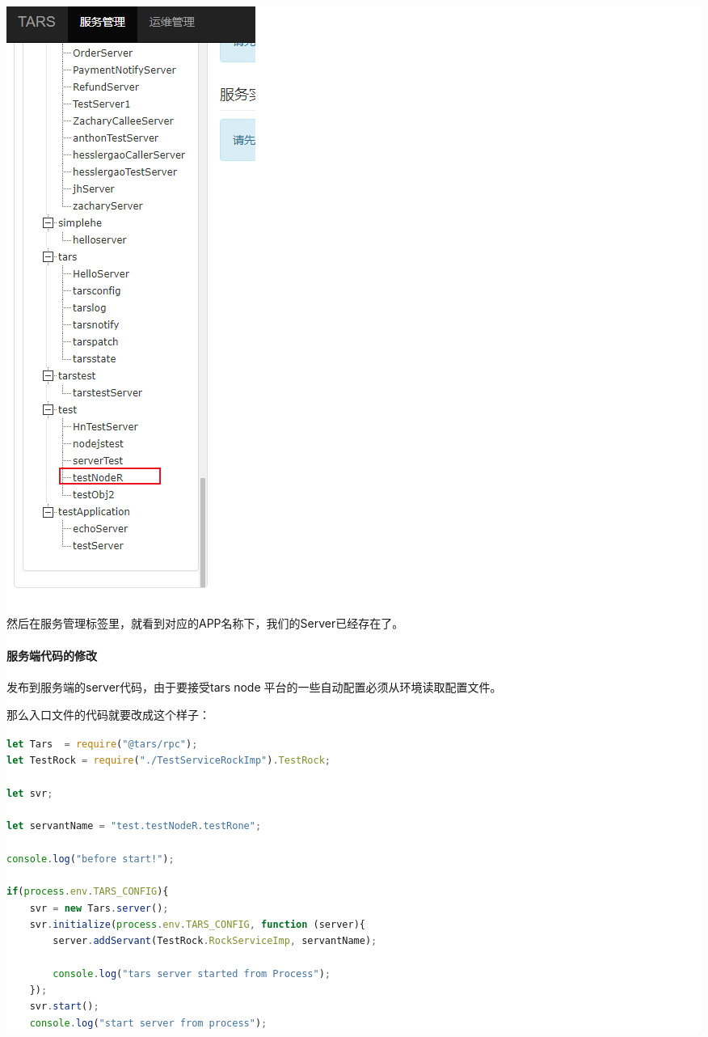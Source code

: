 ![](image/tars5.png)

然后在服务管理标签里，就看到对应的APP名称下，我们的Server已经存在了。

#### 服务端代码的修改
发布到服务端的server代码，由于要接受tars node 平台的一些自动配置必须从环境读取配置文件。

那么入口文件的代码就要改成这个样子：

``` js
let Tars  = require("@tars/rpc");
let TestRock = require("./TestServiceRockImp").TestRock;

let svr;

let servantName = "test.testNodeR.testRone";

console.log("before start!");

if(process.env.TARS_CONFIG){
    svr = new Tars.server();
    svr.initialize(process.env.TARS_CONFIG, function (server){
        server.addServant(TestRock.RockServiceImp, servantName);

        console.log("tars server started from Process");
    });
    svr.start();
    console.log("start server from process");
```